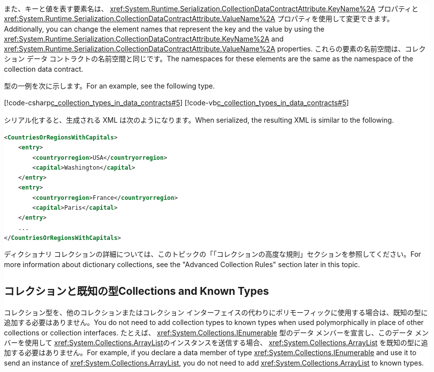  <span data-ttu-id="c09cf-177">また、キーと値を表す要素名は、 <xref:System.Runtime.Serialization.CollectionDataContractAttribute.KeyName%2A> プロパティと <xref:System.Runtime.Serialization.CollectionDataContractAttribute.ValueName%2A> プロパティを使用して変更できます。</span><span class="sxs-lookup"><span data-stu-id="c09cf-177">Additionally, you can change the element names that represent the key and the value by using the <xref:System.Runtime.Serialization.CollectionDataContractAttribute.KeyName%2A> and <xref:System.Runtime.Serialization.CollectionDataContractAttribute.ValueName%2A> properties.</span></span> <span data-ttu-id="c09cf-178">これらの要素の名前空間は、コレクション データ コントラクトの名前空間と同じです。</span><span class="sxs-lookup"><span data-stu-id="c09cf-178">The namespaces for these elements are the same as the namespace of the collection data contract.</span></span>  
  
 <span data-ttu-id="c09cf-179">型の一例を次に示します。</span><span class="sxs-lookup"><span data-stu-id="c09cf-179">For an example, see the following type.</span></span>  
  
 [!code-csharp[c_collection_types_in_data_contracts#5](../../../../samples/snippets/csharp/VS_Snippets_CFX/c_collection_types_in_data_contracts/cs/program.cs#5)]
 [!code-vb[c_collection_types_in_data_contracts#5](../../../../samples/snippets/visualbasic/VS_Snippets_CFX/c_collection_types_in_data_contracts/vb/program.vb#5)]  
  
 <span data-ttu-id="c09cf-180">シリアル化すると、生成される XML は次のようになります。</span><span class="sxs-lookup"><span data-stu-id="c09cf-180">When serialized, the resulting XML is similar to the following.</span></span>  
  
```xml  
<CountriesOrRegionsWithCapitals>  
    <entry>  
        <countryorregion>USA</countryorregion>  
        <capital>Washington</capital>  
    </entry>  
    <entry>  
        <countryorregion>France</countryorregion>  
        <capital>Paris</capital>  
    </entry>  
    ...  
</CountriesOrRegionsWithCapitals>  
```  
  
 <span data-ttu-id="c09cf-181">ディクショナリ コレクションの詳細については、このトピックの「「コレクションの高度な規則」セクションを参照してください。</span><span class="sxs-lookup"><span data-stu-id="c09cf-181">For more information about dictionary collections, see the "Advanced Collection Rules" section later in this topic.</span></span>  
  
## <a name="collections-and-known-types"></a><span data-ttu-id="c09cf-182">コレクションと既知の型</span><span class="sxs-lookup"><span data-stu-id="c09cf-182">Collections and Known Types</span></span>  
 <span data-ttu-id="c09cf-183">コレクション型を、他のコレクションまたはコレクション インターフェイスの代わりにポリモーフィックに使用する場合は、既知の型に追加する必要はありません。</span><span class="sxs-lookup"><span data-stu-id="c09cf-183">You do not need to add collection types to known types when used polymorphically in place of other collections or collection interfaces.</span></span> <span data-ttu-id="c09cf-184">たとえば、 <xref:System.Collections.IEnumerable> 型のデータ メンバーを宣言し、このデータ メンバーを使用して <xref:System.Collections.ArrayList>のインスタンスを送信する場合、 <xref:System.Collections.ArrayList> を既知の型に追加する必要はありません。</span><span class="sxs-lookup"><span data-stu-id="c09cf-184">For example, if you declare a data member of type <xref:System.Collections.IEnumerable> and use it to send an instance of <xref:System.Collections.ArrayList>, you do not need to add <xref:System.Collections.ArrayList> to known types.</span></span>  
  